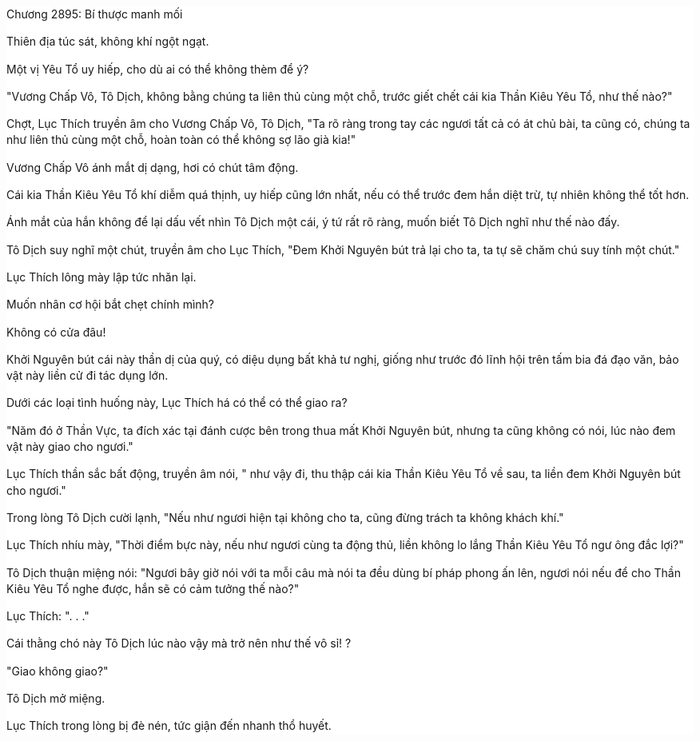 




Chương 2895: Bí thược manh mối


Thiên địa túc sát, không khí ngột ngạt.

Một vị Yêu Tổ uy hiếp, cho dù ai có thể không thèm để ý?

"Vương Chấp Vô, Tô Dịch, không bằng chúng ta liên thủ cùng một chỗ, trước giết chết cái kia Thần Kiêu Yêu Tổ, như thế nào?"

Chợt, Lục Thích truyền âm cho Vương Chấp Vô, Tô Dịch, "Ta rõ ràng trong tay các ngươi tất cả có át chủ bài, ta cũng có, chúng ta như liên thủ cùng một chỗ, hoàn toàn có thể không sợ lão già kia!"

Vương Chấp Vô ánh mắt dị dạng, hơi có chút tâm động.

Cái kia Thần Kiêu Yêu Tổ khí diễm quá thịnh, uy hiếp cũng lớn nhất, nếu có thể trước đem hắn diệt trừ, tự nhiên không thể tốt hơn.

Ánh mắt của hắn không để lại dấu vết nhìn Tô Dịch một cái, ý tứ rất rõ ràng, muốn biết Tô Dịch nghĩ như thế nào đấy.

Tô Dịch suy nghĩ một chút, truyền âm cho Lục Thích, "Đem Khởi Nguyên bút trả lại cho ta, ta tự sẽ chăm chú suy tính một chút."

Lục Thích lông mày lập tức nhăn lại.

Muốn nhân cơ hội bắt chẹt chính mình?

Không có cửa đâu!

Khởi Nguyên bút cái này thần dị của quý, có diệu dụng bất khả tư nghị, giống như trước đó lĩnh hội trên tấm bia đá đạo văn, bảo vật này liền cử đi tác dụng lớn.

Dưới các loại tình huống này, Lục Thích há có thể có thể giao ra?

"Năm đó ở Thần Vực, ta đích xác tại đánh cược bên trong thua mất Khởi Nguyên bút, nhưng ta cũng không có nói, lúc nào đem vật này giao cho ngươi."

Lục Thích thần sắc bất động, truyền âm nói, " như vậy đi, thu thập cái kia Thần Kiêu Yêu Tổ về sau, ta liền đem Khởi Nguyên bút cho ngươi."

Trong lòng Tô Dịch cười lạnh, "Nếu như ngươi hiện tại không cho ta, cũng đừng trách ta không khách khí."

Lục Thích nhíu mày, "Thời điểm bực này, nếu như ngươi cùng ta động thủ, liền không lo lắng Thần Kiêu Yêu Tổ ngư ông đắc lợi?"

Tô Dịch thuận miệng nói: "Ngươi bây giờ nói với ta mỗi câu mà nói ta đều dùng bí pháp phong ấn lên, ngươi nói nếu để cho Thần Kiêu Yêu Tổ nghe được, hắn sẽ có cảm tưởng thế nào?"

Lục Thích: ". . ."

Cái thằng chó này Tô Dịch lúc nào vậy mà trở nên như thế vô sỉ! ?

"Giao không giao?"

Tô Dịch mở miệng.

Lục Thích trong lòng bị đè nén, tức giận đến nhanh thổ huyết.
